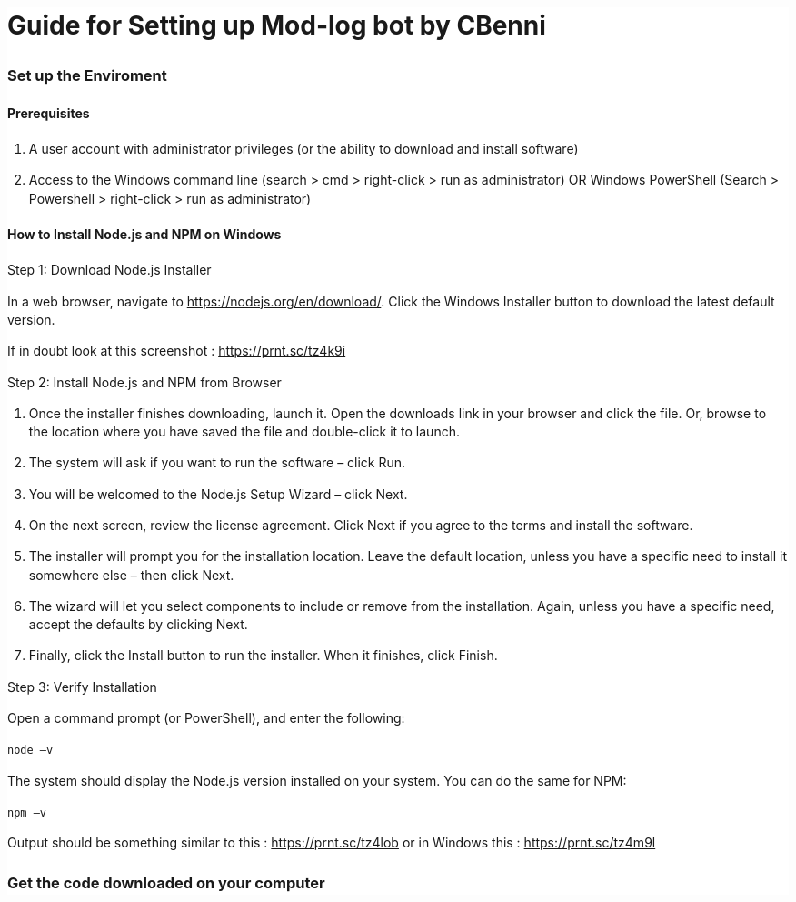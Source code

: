 # Guide for Setting up Mod-log bot by CBenni


### Set up the Enviroment


#### Prerequisites

1. A user account with administrator privileges (or the ability to download and install software)

2. Access to the Windows command line (search > cmd > right-click > run as administrator) OR Windows PowerShell (Search > Powershell > right-click > run as administrator)

#### How to Install Node.js and NPM on Windows

Step 1: Download Node.js Installer

In a web browser, navigate to https://nodejs.org/en/download/. Click the Windows Installer button to download the latest default version. 

If in doubt look at this screenshot : https://prnt.sc/tz4k9i

Step 2: Install Node.js and NPM from Browser

1. Once the installer finishes downloading, launch it. Open the downloads link in your browser and click the file. Or, browse to the location where you have saved the file and double-click it to launch.

2. The system will ask if you want to run the software – click Run.

3. You will be welcomed to the Node.js Setup Wizard – click Next.

4. On the next screen, review the license agreement. Click Next if you agree to the terms and install the software.

5. The installer will prompt you for the installation location. Leave the default location, unless you have a specific need to install it somewhere else – then click Next.

6. The wizard will let you select components to include or remove from the installation. Again, unless you have a specific need, accept the defaults by clicking Next.

7. Finally, click the Install button to run the installer. When it finishes, click Finish.

Step 3: Verify Installation

Open a command prompt (or PowerShell), and enter the following:

    node –v

The system should display the Node.js version installed on your system. You can do the same for NPM:

    npm –v

Output should be something similar to this : https://prnt.sc/tz4lob or in Windows this : https://prnt.sc/tz4m9l

### Get the code downloaded on your computer
